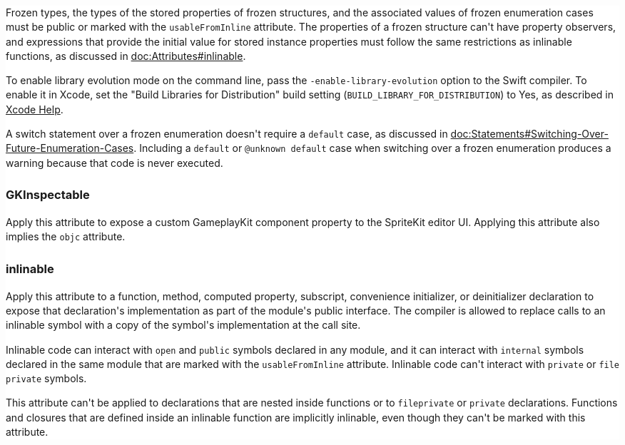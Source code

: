 Frozen types,
the types of the stored properties of frozen structures,
and the associated values of frozen enumeration cases
must be public or marked with the `usableFromInline` attribute.
The properties of a frozen structure can't have property observers,
and expressions that provide the initial value for stored instance properties
must follow the same restrictions as inlinable functions,
as discussed in <doc:Attributes#inlinable>.



To enable library evolution mode on the command line,
pass the `-enable-library-evolution` option to the Swift compiler.
To enable it in Xcode,
set the "Build Libraries for Distribution" build setting
(`BUILD_LIBRARY_FOR_DISTRIBUTION`) to Yes,
as described in [Xcode Help](https://help.apple.com/xcode/mac/current/#/dev04b3a04ba).



A switch statement over a frozen enumeration doesn't require a `default` case,
as discussed in <doc:Statements#Switching-Over-Future-Enumeration-Cases>.
Including a `default` or `@unknown default` case
when switching over a frozen enumeration
produces a warning because that code is never executed.







### GKInspectable

Apply this attribute to expose a custom GameplayKit component property
to the SpriteKit editor UI.
Applying this attribute also implies the `objc` attribute.



### inlinable

Apply this attribute to a
function, method, computed property, subscript,
convenience initializer, or deinitializer declaration
to expose that declaration's implementation
as part of the module's public interface.
The compiler is allowed to replace calls to an inlinable symbol
with a copy of the symbol's implementation at the call site.

Inlinable code
can interact with `open` and `public` symbols declared in any module,
and it can interact with `internal` symbols
declared in the same module
that are marked with the `usableFromInline` attribute.
Inlinable code can't interact with `private` or `fileprivate` symbols.

This attribute can't be applied
to declarations that are nested inside functions
or to `fileprivate` or `private` declarations.
Functions and closures that are defined inside an inlinable function
are implicitly inlinable,
even though they can't be marked with this attribute.
